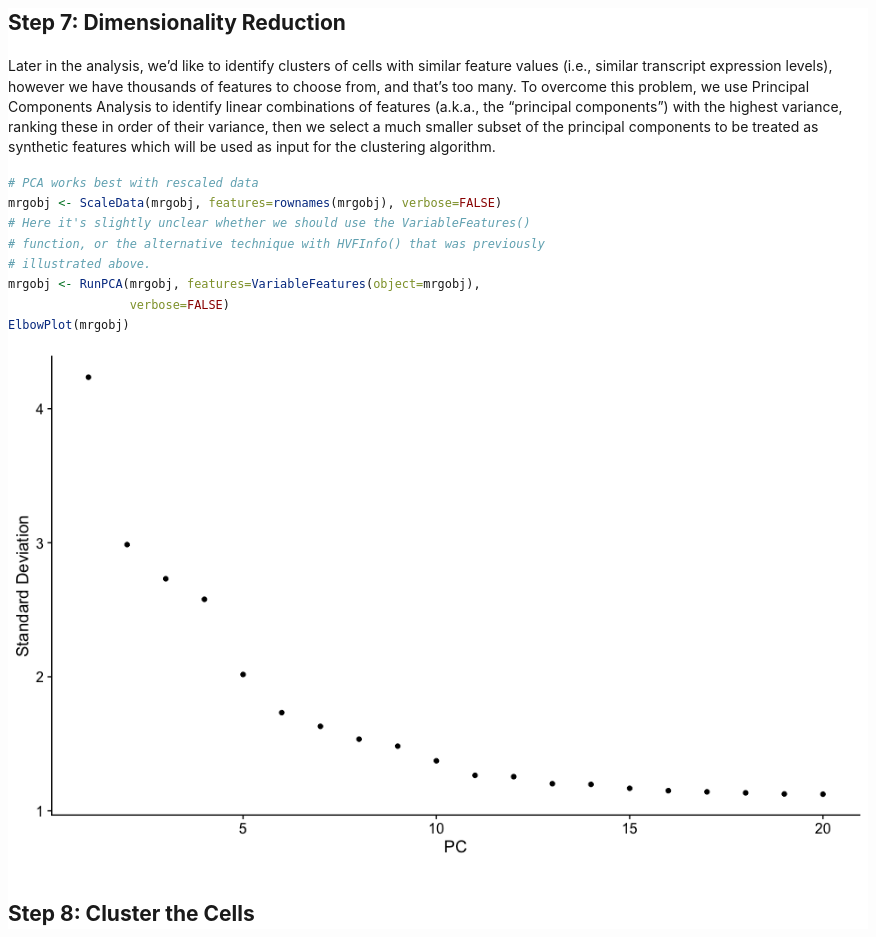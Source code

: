 ## Step 7: Dimensionality Reduction

Later in the analysis, we’d like to identify clusters of cells with
similar feature values (i.e., similar transcript expression levels),
however we have thousands of features to choose from, and that’s too
many. To overcome this problem, we use Principal Components Analysis to
identify linear combinations of features (a.k.a., the “principal
components”) with the highest variance, ranking these in order of their
variance, then we select a much smaller subset of the principal
components to be treated as synthetic features which will be used as
input for the clustering algorithm.

``` r
# PCA works best with rescaled data
mrgobj <- ScaleData(mrgobj, features=rownames(mrgobj), verbose=FALSE)
# Here it's slightly unclear whether we should use the VariableFeatures()
# function, or the alternative technique with HVFInfo() that was previously
# illustrated above.
mrgobj <- RunPCA(mrgobj, features=VariableFeatures(object=mrgobj),
                 verbose=FALSE)
ElbowPlot(mrgobj)
```

![](scRNA_TCGA_brain_gliomas_Seurat_files/figure-gfm/unnamed-chunk-10-1.png)

## Step 8: Cluster the Cells
